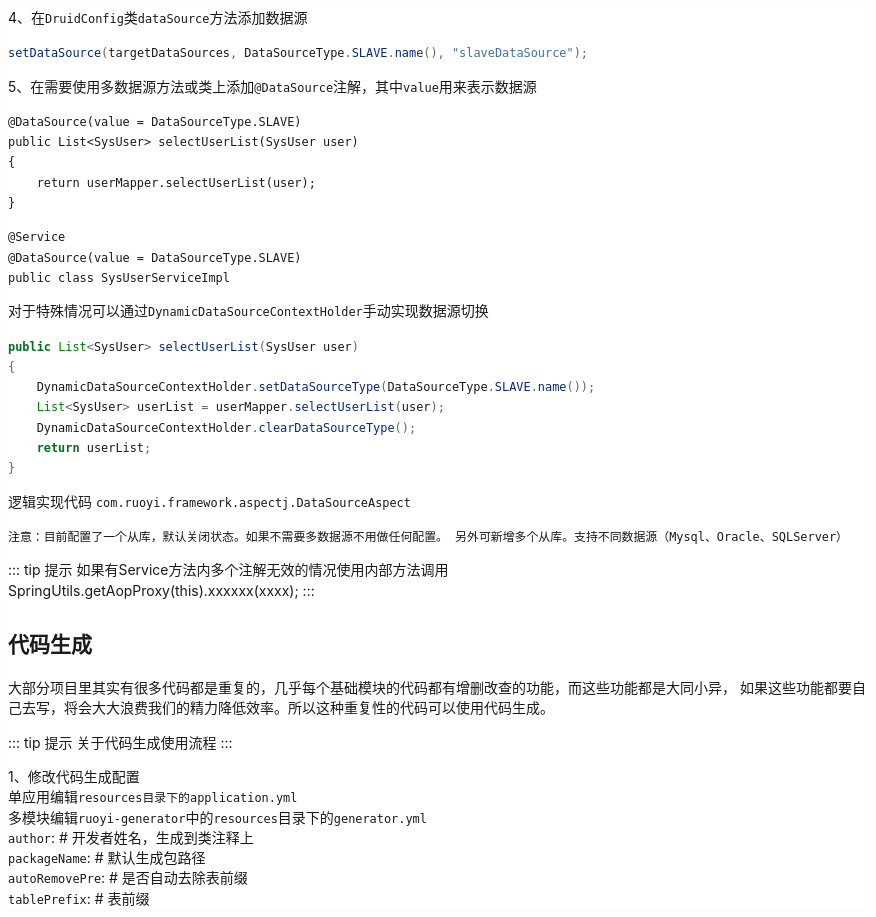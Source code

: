 4、在`DruidConfig`类`dataSource`方法添加数据源
```java 
setDataSource(targetDataSources, DataSourceType.SLAVE.name(), "slaveDataSource");
```

5、在需要使用多数据源方法或类上添加`@DataSource`注解，其中`value`用来表示数据源
```java{1}
@DataSource(value = DataSourceType.SLAVE)
public List<SysUser> selectUserList(SysUser user)
{
	return userMapper.selectUserList(user);
}
```

```java{2}
@Service
@DataSource(value = DataSourceType.SLAVE)
public class SysUserServiceImpl
```

对于特殊情况可以通过`DynamicDataSourceContextHolder`手动实现数据源切换
```java 
public List<SysUser> selectUserList(SysUser user)
{
	DynamicDataSourceContextHolder.setDataSourceType(DataSourceType.SLAVE.name());
	List<SysUser> userList = userMapper.selectUserList(user);
	DynamicDataSourceContextHolder.clearDataSourceType();
	return userList;
}
```

逻辑实现代码 `com.ruoyi.framework.aspectj.DataSourceAspect`

`注意：目前配置了一个从库，默认关闭状态。如果不需要多数据源不用做任何配置。
另外可新增多个从库。支持不同数据源（Mysql、Oracle、SQLServer）`

::: tip 提示
如果有Service方法内多个注解无效的情况使用内部方法调用  
SpringUtils.getAopProxy(this).xxxxxx(xxxx);
:::


## 代码生成

大部分项目里其实有很多代码都是重复的，几乎每个基础模块的代码都有增删改查的功能，而这些功能都是大同小异，
如果这些功能都要自己去写，将会大大浪费我们的精力降低效率。所以这种重复性的代码可以使用代码生成。 

::: tip 提示
关于代码生成使用流程
:::

1、修改代码生成配置  
   单应用编辑`resources目录下的application.yml`  
   多模块编辑`ruoyi-generator`中的`resources`目录下的`generator.yml`  
   `author`:          # 开发者姓名，生成到类注释上   
   `packageName`:     # 默认生成包路径  
   `autoRemovePre`:   # 是否自动去除表前缀  
   `tablePrefix`:     # 表前缀  
   
